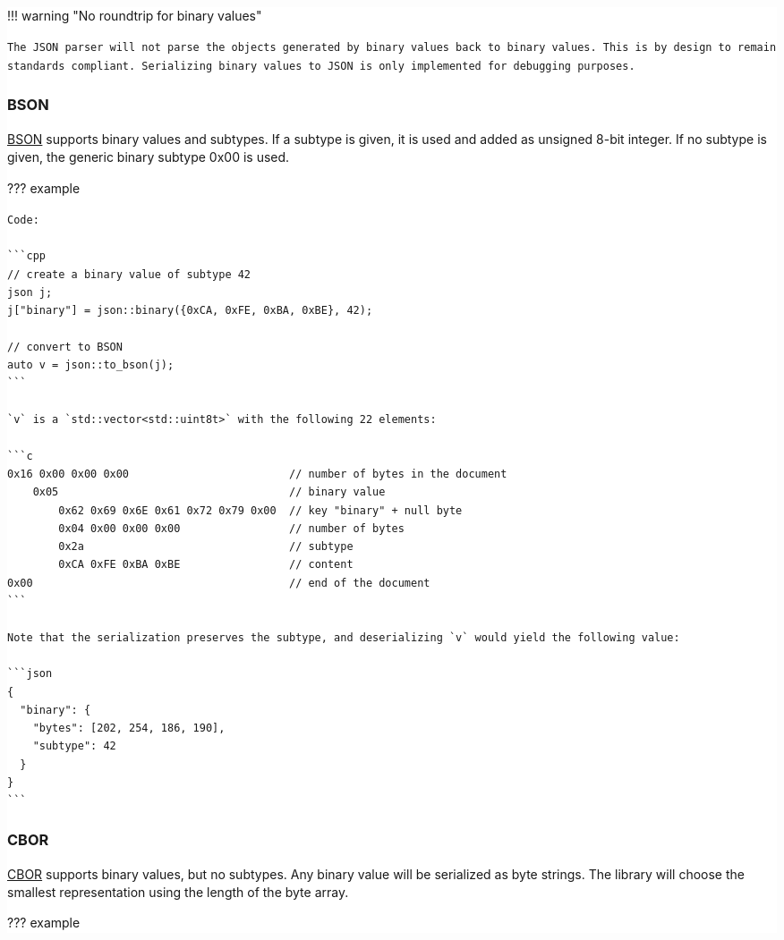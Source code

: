 !!! warning "No roundtrip for binary values"

    The JSON parser will not parse the objects generated by binary values back to binary values. This is by design to remain standards compliant. Serializing binary values to JSON is only implemented for debugging purposes.

### BSON

[BSON](binary_formats/bson.md) supports binary values and subtypes. If a subtype is given, it is used and added as unsigned 8-bit integer. If no subtype is given, the generic binary subtype 0x00 is used.

??? example

    Code:
    
    ```cpp
    // create a binary value of subtype 42
    json j;
    j["binary"] = json::binary({0xCA, 0xFE, 0xBA, 0xBE}, 42);

    // convert to BSON
    auto v = json::to_bson(j);      
    ```
            
    `v` is a `std::vector<std::uint8t>` with the following 22 elements:
    
    ```c
    0x16 0x00 0x00 0x00                         // number of bytes in the document
        0x05                                    // binary value
            0x62 0x69 0x6E 0x61 0x72 0x79 0x00  // key "binary" + null byte
            0x04 0x00 0x00 0x00                 // number of bytes
            0x2a                                // subtype
            0xCA 0xFE 0xBA 0xBE                 // content
    0x00                                        // end of the document
    ```

    Note that the serialization preserves the subtype, and deserializing `v` would yield the following value:

    ```json
    {
      "binary": {
        "bytes": [202, 254, 186, 190],
        "subtype": 42
      }
    }
    ```

### CBOR

[CBOR](binary_formats/cbor.md) supports binary values, but no subtypes. Any binary value will be serialized as byte strings. The library will choose the smallest representation using the length of the byte array.

??? example

